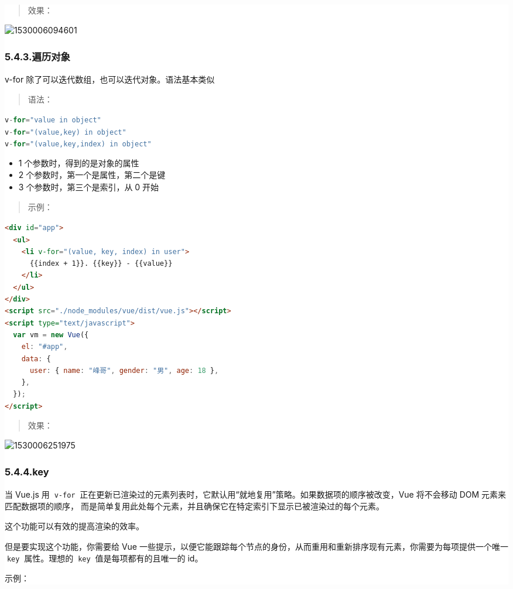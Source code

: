 > 效果：

![1530006094601](http://js.hnlyx.top/img/1530006094601.png)

### 5.4.3.遍历对象

v-for 除了可以迭代数组，也可以迭代对象。语法基本类似

> 语法：

```javascript
v-for="value in object"
v-for="(value,key) in object"
v-for="(value,key,index) in object"
```

- 1 个参数时，得到的是对象的属性
- 2 个参数时，第一个是属性，第二个是键
- 3 个参数时，第三个是索引，从 0 开始

> 示例：

```html
<div id="app">
  <ul>
    <li v-for="(value, key, index) in user">
      {{index + 1}}. {{key}} - {{value}}
    </li>
  </ul>
</div>
<script src="./node_modules/vue/dist/vue.js"></script>
<script type="text/javascript">
  var vm = new Vue({
    el: "#app",
    data: {
      user: { name: "峰哥", gender: "男", age: 18 },
    },
  });
</script>
```

> 效果：

![1530006251975](http://js.hnlyx.top/img/1530006251975.png)

### 5.4.4.key

当 Vue.js 用  `v-for`  正在更新已渲染过的元素列表时，它默认用“就地复用”策略。如果数据项的顺序被改变，Vue 将不会移动 DOM 元素来匹配数据项的顺序， 而是简单复用此处每个元素，并且确保它在特定索引下显示已被渲染过的每个元素。

这个功能可以有效的提高渲染的效率。

但是要实现这个功能，你需要给 Vue 一些提示，以便它能跟踪每个节点的身份，从而重用和重新排序现有元素，你需要为每项提供一个唯一  `key`  属性。理想的  `key`  值是每项都有的且唯一的 id。

示例：
